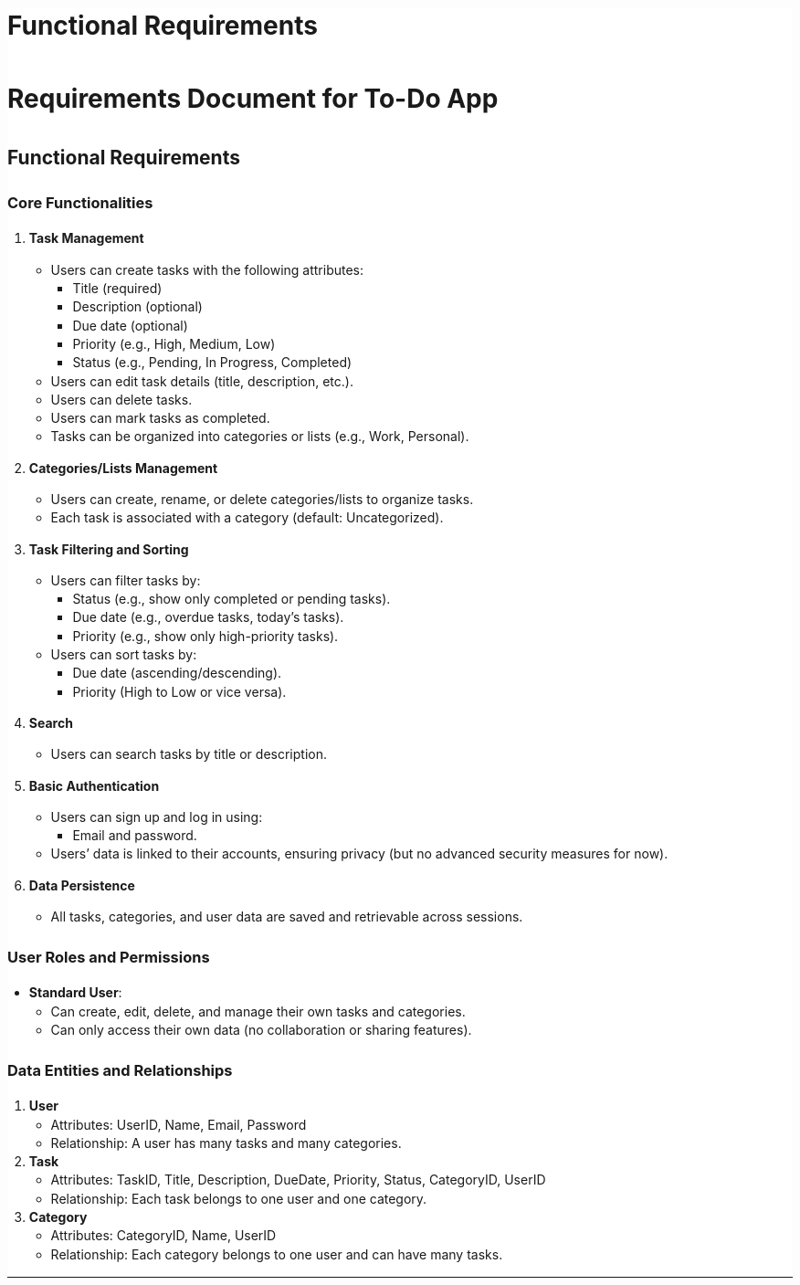 # Functional Requirements

# Requirements Document for To-Do App

## Functional Requirements
### Core Functionalities
1. **Task Management**
   - Users can create tasks with the following attributes:
     - Title (required)
     - Description (optional)
     - Due date (optional)
     - Priority (e.g., High, Medium, Low)
     - Status (e.g., Pending, In Progress, Completed)
   - Users can edit task details (title, description, etc.).
   - Users can delete tasks.
   - Users can mark tasks as completed.
   - Tasks can be organized into categories or lists (e.g., Work, Personal).

2. **Categories/Lists Management**
   - Users can create, rename, or delete categories/lists to organize tasks.
   - Each task is associated with a category (default: Uncategorized).

3. **Task Filtering and Sorting**
   - Users can filter tasks by:
     - Status (e.g., show only completed or pending tasks).
     - Due date (e.g., overdue tasks, today’s tasks).
     - Priority (e.g., show only high-priority tasks).
   - Users can sort tasks by:
     - Due date (ascending/descending).
     - Priority (High to Low or vice versa).

4. **Search**
   - Users can search tasks by title or description.

5. **Basic Authentication**
   - Users can sign up and log in using:
     - Email and password.
   - Users’ data is linked to their accounts, ensuring privacy (but no advanced security measures for now).

6. **Data Persistence**
   - All tasks, categories, and user data are saved and retrievable across sessions.

### User Roles and Permissions
- **Standard User**:
  - Can create, edit, delete, and manage their own tasks and categories.
  - Can only access their own data (no collaboration or sharing features).

### Data Entities and Relationships
1. **User**
   - Attributes: UserID, Name, Email, Password
   - Relationship: A user has many tasks and many categories.
2. **Task**
   - Attributes: TaskID, Title, Description, DueDate, Priority, Status, CategoryID, UserID
   - Relationship: Each task belongs to one user and one category.
3. **Category**
   - Attributes: CategoryID, Name, UserID
   - Relationship: Each category belongs to one user and can have many tasks.

---